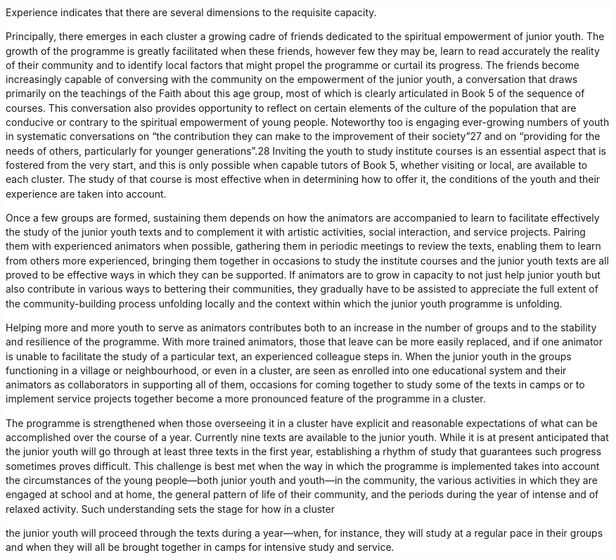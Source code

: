 Experience indicates that there are several dimensions to the requisite capacity.

Principally, there emerges in each cluster a growing cadre of friends dedicated to the spiritual
empowerment of junior youth. The growth of the programme is greatly facilitated when these
friends, however few they may be, learn to read accurately the reality of their community and to
identify local factors that might propel the programme or curtail its progress. The friends
become increasingly capable of conversing with the community on the empowerment of the
junior youth, a conversation that draws primarily on the teachings of the Faith about this age
group, most of which is clearly articulated in Book 5 of the sequence of courses. This
conversation also provides opportunity to reflect on certain elements of the culture of the
population that are conducive or contrary to the spiritual empowerment of young people.
Noteworthy too is engaging ever-growing numbers of youth in systematic conversations on
“the contribution they can make to the improvement of their society”27 and on “providing for
the needs of others, particularly for younger generations”.28 Inviting the youth to study institute
courses is an essential aspect that is fostered from the very start, and this is only possible when
capable tutors of Book 5, whether visiting or local, are available to each cluster. The study of
that course is most effective when in determining how to offer it, the conditions of the youth
and their experience are taken into account.

Once a few groups are formed, sustaining them depends on how the animators are
accompanied to learn to facilitate effectively the study of the junior youth texts and to
complement it with artistic activities, social interaction, and service projects. Pairing them with
experienced animators when possible, gathering them in periodic meetings to review the texts,
enabling them to learn from others more experienced, bringing them together in occasions to
study the institute courses and the junior youth texts are all proved to be effective ways in
which they can be supported. If animators are to grow in capacity to not just help junior youth
but also contribute in various ways to bettering their communities, they gradually have to be
assisted to appreciate the full extent of the community-building process unfolding locally and
the context within which the junior youth programme is unfolding.

Helping more and more youth to serve as animators contributes both to an increase in
the number of groups and to the stability and resilience of the programme. With more trained
animators, those that leave can be more easily replaced, and if one animator is unable to
facilitate the study of a particular text, an experienced colleague steps in. When the junior
youth in the groups functioning in a village or neighbourhood, or even in a cluster, are seen as
enrolled into one educational system and their animators as collaborators in supporting all of
them, occasions for coming together to study some of the texts in camps or to implement
service projects together become a more pronounced feature of the programme in a cluster.

The programme is strengthened when those overseeing it in a cluster have explicit and
reasonable expectations of what can be accomplished over the course of a year. Currently nine
texts are available to the junior youth. While it is at present anticipated that the junior youth
will go through at least three texts in the first year, establishing a rhythm of study that guarantees
such progress sometimes proves difficult. This challenge is best met when the way in which
the programme is implemented takes into account the circumstances of the young people—both
junior youth and youth—in the community, the various activities in which they are engaged at
school and at home, the general pattern of life of their community, and the periods during the
year of intense and of relaxed activity. Such understanding sets the stage for how in a cluster

the junior youth will proceed through the texts during a year—when, for instance, they will
study at a regular pace in their groups and when they will all be brought together in camps for
intensive study and service.
